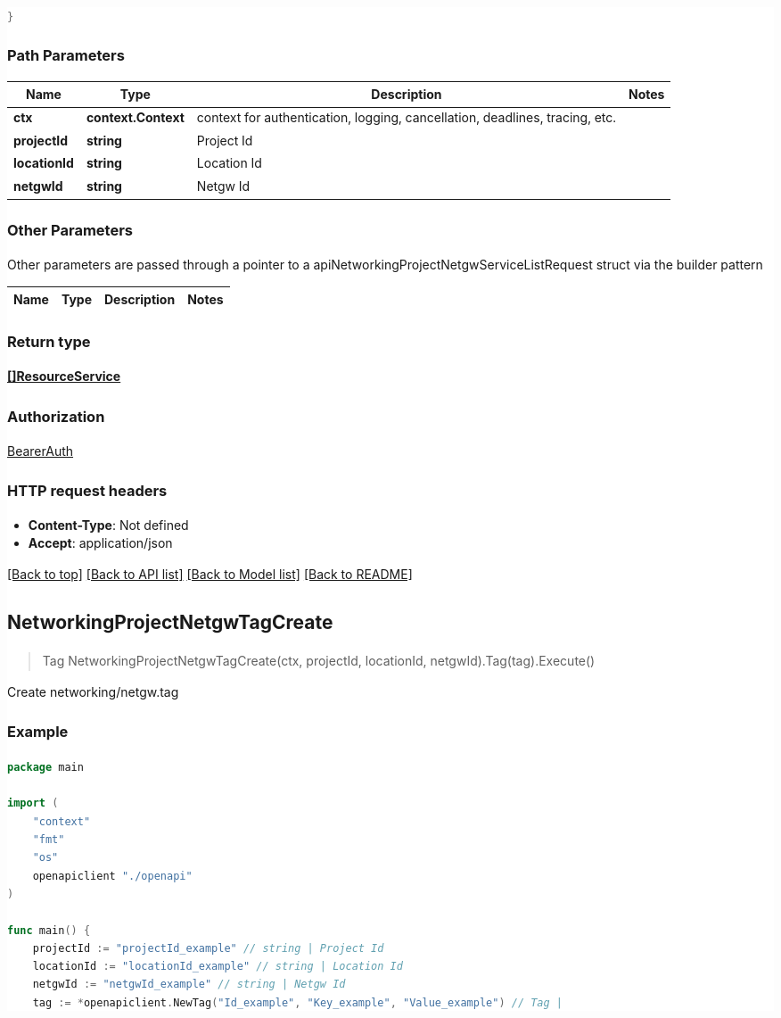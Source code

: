 ```go
}
```

### Path Parameters


Name | Type | Description  | Notes
------------- | ------------- | ------------- | -------------
**ctx** | **context.Context** | context for authentication, logging, cancellation, deadlines, tracing, etc.
**projectId** | **string** | Project Id | 
**locationId** | **string** | Location Id | 
**netgwId** | **string** | Netgw Id | 

### Other Parameters

Other parameters are passed through a pointer to a apiNetworkingProjectNetgwServiceListRequest struct via the builder pattern


Name | Type | Description  | Notes
------------- | ------------- | ------------- | -------------




### Return type

[**[]ResourceService**](ResourceService.md)

### Authorization

[BearerAuth](../README.md#BearerAuth)

### HTTP request headers

- **Content-Type**: Not defined
- **Accept**: application/json

[[Back to top]](#) [[Back to API list]](../README.md#documentation-for-api-endpoints)
[[Back to Model list]](../README.md#documentation-for-models)
[[Back to README]](../README.md)


## NetworkingProjectNetgwTagCreate

> Tag NetworkingProjectNetgwTagCreate(ctx, projectId, locationId, netgwId).Tag(tag).Execute()

Create networking/netgw.tag



### Example

```go
package main

import (
    "context"
    "fmt"
    "os"
    openapiclient "./openapi"
)

func main() {
    projectId := "projectId_example" // string | Project Id
    locationId := "locationId_example" // string | Location Id
    netgwId := "netgwId_example" // string | Netgw Id
    tag := *openapiclient.NewTag("Id_example", "Key_example", "Value_example") // Tag | 
```